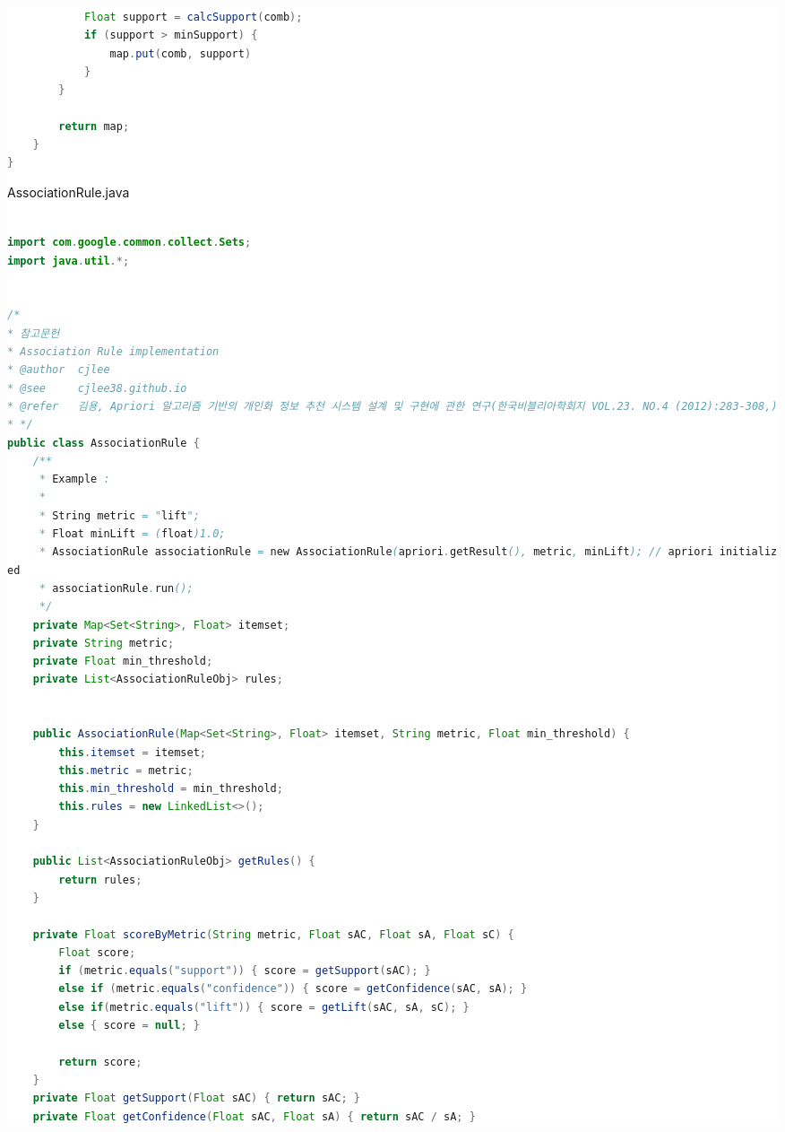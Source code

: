 ```java
            Float support = calcSupport(comb);
            if (support > minSupport) {
                map.put(comb, support)
            }
        }

        return map;
    }
}
```

AssociationRule.java
```java

import com.google.common.collect.Sets;
import java.util.*;


/*
* 참고문헌
* Association Rule implementation
* @author  cjlee
* @see     cjlee38.github.io
* @refer   김용, Apriori 알고리즘 기반의 개인화 정보 추천 시스템 설계 및 구현에 관한 연구(한국비블리아학회지 VOL.23. NO.4 (2012):283-308,)
* */
public class AssociationRule {
    /**
     * Example : 
     *
     * String metric = "lift";
     * Float minLift = (float)1.0;
     * AssociationRule associationRule = new AssociationRule(apriori.getResult(), metric, minLift); // apriori initialized
     * associationRule.run();
     */
    private Map<Set<String>, Float> itemset;
    private String metric;
    private Float min_threshold;
    private List<AssociationRuleObj> rules;


    public AssociationRule(Map<Set<String>, Float> itemset, String metric, Float min_threshold) {
        this.itemset = itemset;
        this.metric = metric;
        this.min_threshold = min_threshold;
        this.rules = new LinkedList<>();
    }

    public List<AssociationRuleObj> getRules() {
        return rules;
    }

    private Float scoreByMetric(String metric, Float sAC, Float sA, Float sC) {
        Float score;
        if (metric.equals("support")) { score = getSupport(sAC); }
        else if (metric.equals("confidence")) { score = getConfidence(sAC, sA); }
        else if(metric.equals("lift")) { score = getLift(sAC, sA, sC); }
        else { score = null; }

        return score;
    }
    private Float getSupport(Float sAC) { return sAC; }
    private Float getConfidence(Float sAC, Float sA) { return sAC / sA; }
```